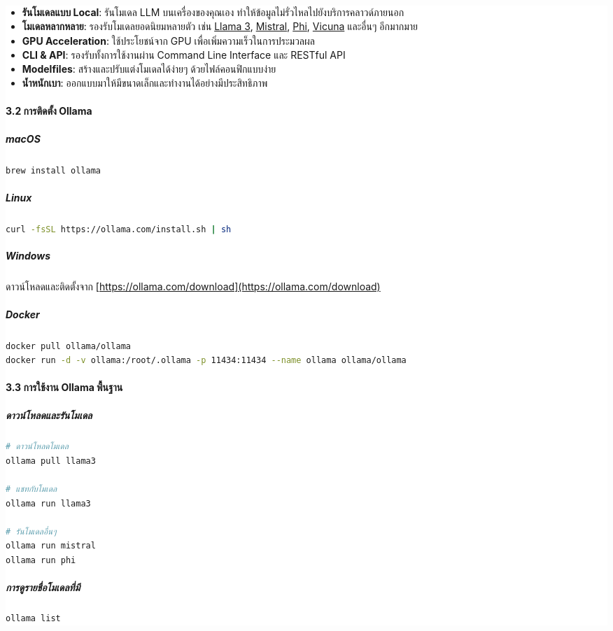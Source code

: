 - **รันโมเดลแบบ Local**: รันโมเดล LLM บนเครื่องของคุณเอง ทำให้ข้อมูลไม่รั่วไหลไปยังบริการคลาวด์ภายนอก
- **โมเดลหลากหลาย**: รองรับโมเดลยอดนิยมหลายตัว เช่น [Llama 3](https://ollama.com/library/llama3), [Mistral](https://ollama.com/library/mistral), [Phi](https://ollama.com/library/phi), [Vicuna](https://ollama.com/library/vicuna) และอื่นๆ อีกมากมาย
- **GPU Acceleration**: ใช้ประโยชน์จาก GPU เพื่อเพิ่มความเร็วในการประมวลผล
- **CLI & API**: รองรับทั้งการใช้งานผ่าน Command Line Interface และ RESTful API
- **Modelfiles**: สร้างและปรับแต่งโมเดลได้ง่ายๆ ด้วยไฟล์คอนฟิกแบบง่าย
- **น้ำหนักเบา**: ออกแบบมาให้มีขนาดเล็กและทำงานได้อย่างมีประสิทธิภาพ

#### 3.2 การติดตั้ง Ollama

##### macOS

```bash
brew install ollama
```

##### Linux

```bash
curl -fsSL https://ollama.com/install.sh | sh
```

##### Windows

ดาวน์โหลดและติดตั้งจาก [https://ollama.com/download](https://ollama.com/download)

##### Docker

```bash
docker pull ollama/ollama
docker run -d -v ollama:/root/.ollama -p 11434:11434 --name ollama ollama/ollama
```

#### 3.3 การใช้งาน Ollama พื้นฐาน

##### ดาวน์โหลดและรันโมเดล

```bash
# ดาวน์โหลดโมเดล
ollama pull llama3

# แชทกับโมเดล
ollama run llama3

# รันโมเดลอื่นๆ
ollama run mistral
ollama run phi
```

##### การดูรายชื่อโมเดลที่มี

```bash
ollama list
```
